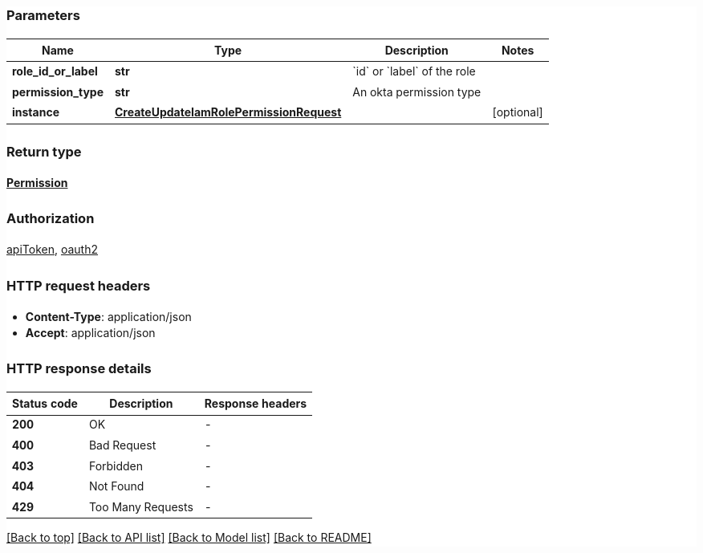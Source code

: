 

### Parameters


Name | Type | Description  | Notes
------------- | ------------- | ------------- | -------------
 **role_id_or_label** | **str**| &#x60;id&#x60; or &#x60;label&#x60; of the role | 
 **permission_type** | **str**| An okta permission type | 
 **instance** | [**CreateUpdateIamRolePermissionRequest**](CreateUpdateIamRolePermissionRequest.md)|  | [optional] 

### Return type

[**Permission**](Permission.md)

### Authorization

[apiToken](../README.md#apiToken), [oauth2](../README.md#oauth2)

### HTTP request headers

 - **Content-Type**: application/json
 - **Accept**: application/json

### HTTP response details

| Status code | Description | Response headers |
|-------------|-------------|------------------|
**200** | OK |  -  |
**400** | Bad Request |  -  |
**403** | Forbidden |  -  |
**404** | Not Found |  -  |
**429** | Too Many Requests |  -  |

[[Back to top]](#) [[Back to API list]](../README.md#documentation-for-api-endpoints) [[Back to Model list]](../README.md#documentation-for-models) [[Back to README]](../README.md)

